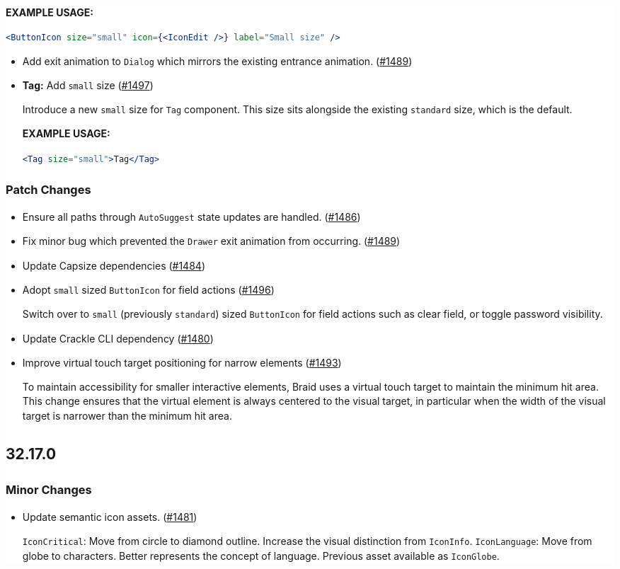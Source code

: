   **EXAMPLE USAGE:**

  ```jsx
  <ButtonIcon size="small" icon={<IconEdit />} label="Small size" />
  ```

- Add exit animation to `Dialog` which mirrors the existing entrance animation. ([#1489](https://github.com/seek-oss/braid-design-system/pull/1489))

- **Tag:** Add `small` size ([#1497](https://github.com/seek-oss/braid-design-system/pull/1497))

  Introduce a new `small` size for `Tag` component.
  This size sits alongside the existing `standard` size, which is the default.

  **EXAMPLE USAGE:**

  ```jsx
  <Tag size="small">Tag</Tag>
  ```

### Patch Changes

- Ensure all paths through `AutoSuggest` state updates are handled. ([#1486](https://github.com/seek-oss/braid-design-system/pull/1486))

- Fix minor bug which prevented the `Drawer` exit animation from occurring. ([#1489](https://github.com/seek-oss/braid-design-system/pull/1489))

- Update Capsize dependencies ([#1484](https://github.com/seek-oss/braid-design-system/pull/1484))

- Adopt `small` sized `ButtonIcon` for field actions ([#1496](https://github.com/seek-oss/braid-design-system/pull/1496))

  Switch over to `small` (previously `standard`) sized `ButtonIcon` for field actions such as clear field, or toggle password visibility.

- Update Crackle CLI dependency ([#1480](https://github.com/seek-oss/braid-design-system/pull/1480))

- Improve virtual touch target positioning for narrow elements ([#1493](https://github.com/seek-oss/braid-design-system/pull/1493))

  To maintain accessibility for smaller interactive elements, Braid uses a virtual touch target to maintain the minimum hit area.
  This change ensures that the virtual element is always centered to the visual target, in particular when the width of the visual target is narrower than the minimum hit area.

## 32.17.0

### Minor Changes

- Update semantic icon assets. ([#1481](https://github.com/seek-oss/braid-design-system/pull/1481))

  `IconCritical`: Move from circle to diamond outline. Increase the visual distinction from `IconInfo`.
  `IconLanguage`: Move from globe to characters. Better represents the concept of language. Previous asset available as `IconGlobe`.

